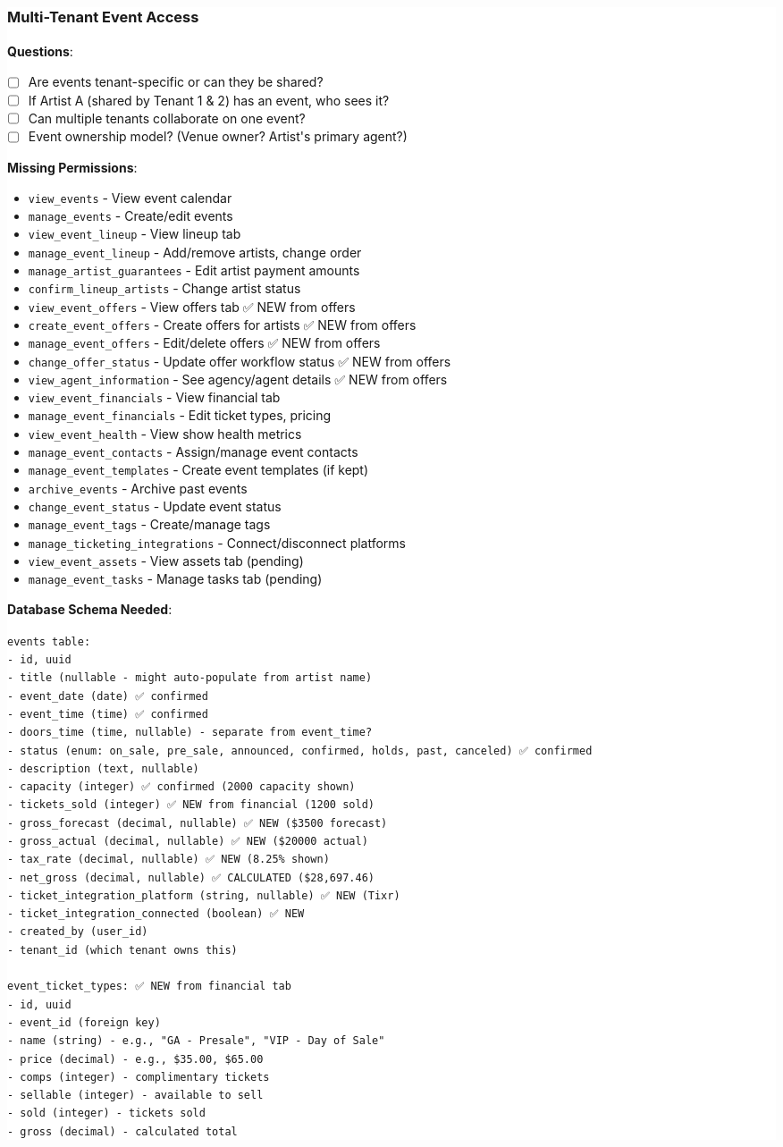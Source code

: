 
### Multi-Tenant Event Access

**Questions**:

- [ ] Are events tenant-specific or can they be shared?
- [ ] If Artist A (shared by Tenant 1 & 2) has an event, who sees it?
- [ ] Can multiple tenants collaborate on one event?
- [ ] Event ownership model? (Venue owner? Artist's primary agent?)

**Missing Permissions**:

- `view_events` - View event calendar
- `manage_events` - Create/edit events
- `view_event_lineup` - View lineup tab
- `manage_event_lineup` - Add/remove artists, change order
- `manage_artist_guarantees` - Edit artist payment amounts
- `confirm_lineup_artists` - Change artist status
- `view_event_offers` - View offers tab ✅ NEW from offers
- `create_event_offers` - Create offers for artists ✅ NEW from offers
- `manage_event_offers` - Edit/delete offers ✅ NEW from offers
- `change_offer_status` - Update offer workflow status ✅ NEW from offers
- `view_agent_information` - See agency/agent details ✅ NEW from offers
- `view_event_financials` - View financial tab
- `manage_event_financials` - Edit ticket types, pricing
- `view_event_health` - View show health metrics
- `manage_event_contacts` - Assign/manage event contacts
- `manage_event_templates` - Create event templates (if kept)
- `archive_events` - Archive past events
- `change_event_status` - Update event status
- `manage_event_tags` - Create/manage tags
- `manage_ticketing_integrations` - Connect/disconnect platforms
- `view_event_assets` - View assets tab (pending)
- `manage_event_tasks` - Manage tasks tab (pending)

**Database Schema Needed**:

```
events table:
- id, uuid
- title (nullable - might auto-populate from artist name)
- event_date (date) ✅ confirmed
- event_time (time) ✅ confirmed
- doors_time (time, nullable) - separate from event_time?
- status (enum: on_sale, pre_sale, announced, confirmed, holds, past, canceled) ✅ confirmed
- description (text, nullable)
- capacity (integer) ✅ confirmed (2000 capacity shown)
- tickets_sold (integer) ✅ NEW from financial (1200 sold)
- gross_forecast (decimal, nullable) ✅ NEW ($3500 forecast)
- gross_actual (decimal, nullable) ✅ NEW ($20000 actual)
- tax_rate (decimal, nullable) ✅ NEW (8.25% shown)
- net_gross (decimal, nullable) ✅ CALCULATED ($28,697.46)
- ticket_integration_platform (string, nullable) ✅ NEW (Tixr)
- ticket_integration_connected (boolean) ✅ NEW
- created_by (user_id)
- tenant_id (which tenant owns this)

event_ticket_types: ✅ NEW from financial tab
- id, uuid
- event_id (foreign key)
- name (string) - e.g., "GA - Presale", "VIP - Day of Sale"
- price (decimal) - e.g., $35.00, $65.00
- comps (integer) - complimentary tickets
- sellable (integer) - available to sell
- sold (integer) - tickets sold
- gross (decimal) - calculated total
```